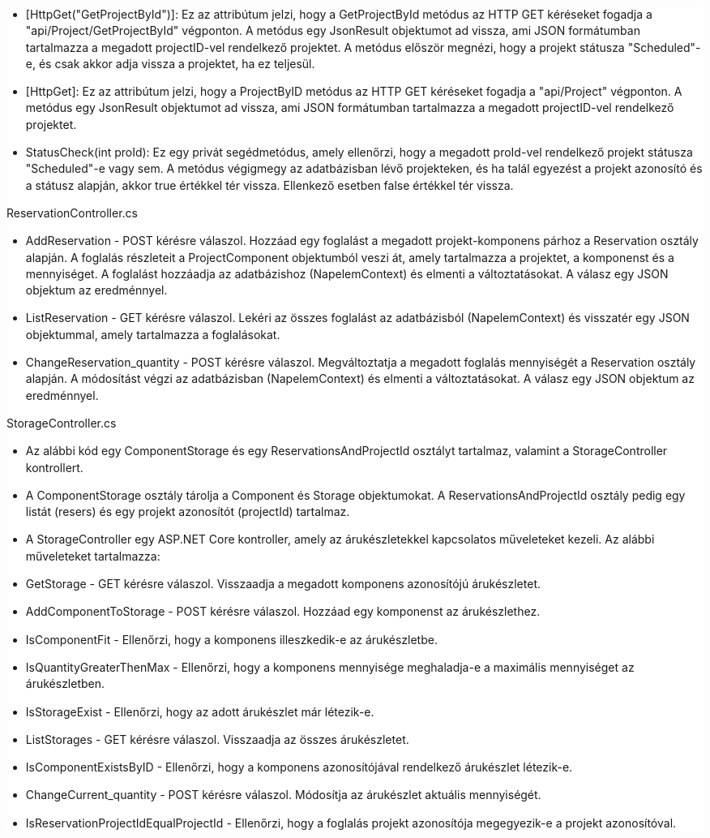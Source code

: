 - [HttpGet("GetProjectById")]: Ez az attribútum jelzi, hogy a GetProjectById metódus az HTTP GET kéréseket fogadja a "api/Project/GetProjectById" végponton. A metódus egy JsonResult objektumot ad vissza, ami JSON formátumban tartalmazza a megadott projectID-vel rendelkező projektet. A metódus először megnézi, hogy a projekt státusza "Scheduled"-e, és csak akkor adja vissza a projektet, ha ez teljesül.

- [HttpGet]: Ez az attribútum jelzi, hogy a ProjectByID metódus az HTTP GET kéréseket fogadja a "api/Project" végponton. A metódus egy JsonResult objektumot ad vissza, ami JSON formátumban tartalmazza a megadott projectID-vel rendelkező projektet.

- StatusCheck(int proId): Ez egy privát segédmetódus, amely ellenőrzi, hogy a megadott proId-vel rendelkező projekt státusza "Scheduled"-e vagy sem. A metódus végigmegy az adatbázisban lévő projekteken, és ha talál egyezést a projekt azonosító és a státusz alapján, akkor true értékkel tér vissza. Ellenkező esetben false értékkel tér vissza.

ReservationController.cs
- AddReservation - POST kérésre válaszol. Hozzáad egy foglalást a megadott projekt-komponens párhoz a Reservation osztály alapján. A foglalás részleteit a ProjectComponent objektumból veszi át, amely tartalmazza a projektet, a komponenst és a mennyiséget. A foglalást hozzáadja az adatbázishoz (NapelemContext) és elmenti a változtatásokat. A válasz egy JSON objektum az eredménnyel.

- ListReservation - GET kérésre válaszol. Lekéri az összes foglalást az adatbázisból (NapelemContext) és visszatér egy JSON objektummal, amely tartalmazza a foglalásokat.

- ChangeReservation_quantity - POST kérésre válaszol. Megváltoztatja a megadott foglalás mennyiségét a Reservation osztály alapján. A módosítást végzi az adatbázisban (NapelemContext) és elmenti a változtatásokat. A válasz egy JSON objektum az eredménnyel.

StorageController.cs
- Az alábbi kód egy ComponentStorage és egy ReservationsAndProjectId osztályt tartalmaz, valamint a StorageController kontrollert.

- A ComponentStorage osztály tárolja a Component és Storage objektumokat. A ReservationsAndProjectId osztály pedig egy listát (resers) és egy projekt azonosítót (projectId) tartalmaz.

- A StorageController egy ASP.NET Core kontroller, amely az árukészletekkel kapcsolatos műveleteket kezeli. Az alábbi műveleteket tartalmazza:

- GetStorage - GET kérésre válaszol. Visszaadja a megadott komponens azonosítójú árukészletet.

- AddComponentToStorage - POST kérésre válaszol. Hozzáad egy komponenst az árukészlethez.

- IsComponentFit - Ellenőrzi, hogy a komponens illeszkedik-e az árukészletbe.

- IsQuantityGreaterThenMax - Ellenőrzi, hogy a komponens mennyisége meghaladja-e a maximális mennyiséget az árukészletben.

- IsStorageExist - Ellenőrzi, hogy az adott árukészlet már létezik-e.

- ListStorages - GET kérésre válaszol. Visszaadja az összes árukészletet.

- IsComponentExistsByID - Ellenőrzi, hogy a komponens azonosítójával rendelkező árukészlet létezik-e.

- ChangeCurrent_quantity - POST kérésre válaszol. Módosítja az árukészlet aktuális mennyiségét.

- IsReservationProjectIdEqualProjectId - Ellenőrzi, hogy a foglalás projekt azonosítója megegyezik-e a projekt azonosítóval.
